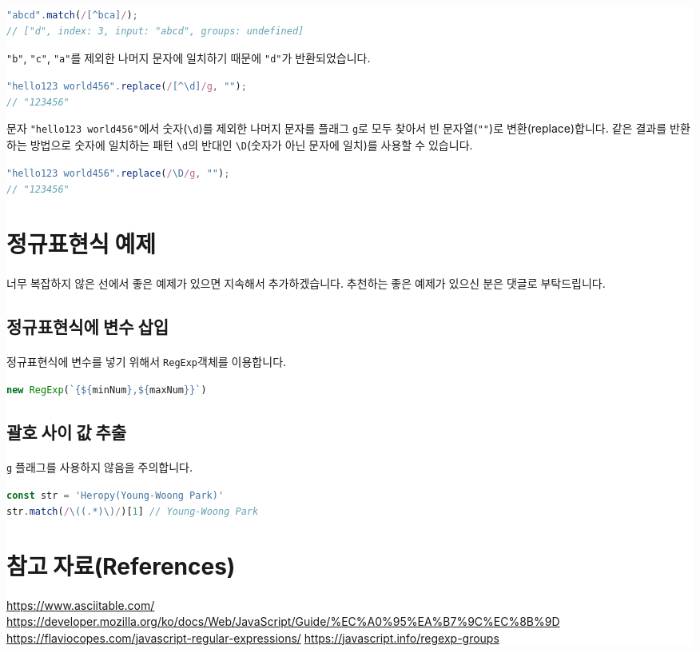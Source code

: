 ```js
"abcd".match(/[^bca]/);
// ["d", index: 3, input: "abcd", groups: undefined]
```

`"b"`, `"c"`, `"a"`를 제외한 나머지 문자에 일치하기 때문에 `"d"`가 반환되었습니다.

```js
"hello123 world456".replace(/[^\d]/g, "");
// "123456"
```

문자 `"hello123 world456"`에서 숫자(`\d`)를 제외한 나머지 문자를 플래그 `g`로 모두 찾아서 빈 문자열(`""`)로 변환(replace)합니다.
같은 결과를 반환하는 방법으로 숫자에 일치하는 패턴 `\d`의 반대인 `\D`(숫자가 아닌 문자에 일치)를 사용할 수 있습니다.  

```js
"hello123 world456".replace(/\D/g, "");
// "123456"
```

# 정규표현식 예제

너무 복잡하지 않은 선에서 좋은 예제가 있으면 지속해서 추가하겠습니다.
추천하는 좋은 예제가 있으신 분은 댓글로 부탁드립니다.

## 정규표현식에 변수 삽입

정규표현식에 변수를 넣기 위해서 `RegExp`객체를 이용합니다.

```js
new RegExp(`{${minNum},${maxNum}}`)
```

## 괄호 사이 값 추출

`g` 플래그를 사용하지 않음을 주의합니다.

```js
const str = 'Heropy(Young-Woong Park)'
str.match(/\((.*)\)/)[1] // Young-Woong Park
```

# 참고 자료(References)

https://www.asciitable.com/
https://developer.mozilla.org/ko/docs/Web/JavaScript/Guide/%EC%A0%95%EA%B7%9C%EC%8B%9D
https://flaviocopes.com/javascript-regular-expressions/
https://javascript.info/regexp-groups

